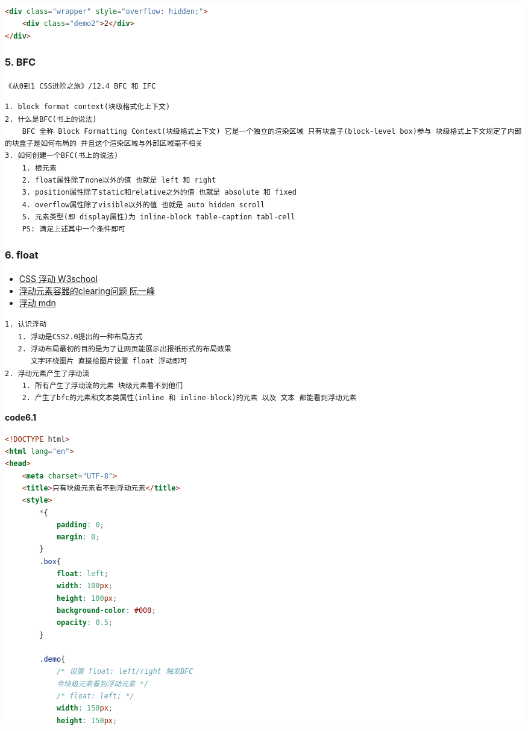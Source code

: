 ```html
<div class="wrapper" style="overflow: hidden;">
    <div class="demo2">2</div>
</div>
```

### 5. BFC

`《从0到1 CSS进阶之旅》/12.4 BFC 和 IFC`

```
1. block format context(块级格式化上下文)
2. 什么是BFC(书上的说法)
    BFC 全称 Block Formatting Context(块级格式上下文) 它是一个独立的渲染区域 只有块盒子(block-level box)参与 块级格式上下文规定了内部的块盒子是如何布局的 并且这个渲染区域与外部区域毫不相关
3. 如何创建一个BFC(书上的说法)
    1. 根元素
    2. float属性除了none以外的值 也就是 left 和 right
    3. position属性除了static和relative之外的值 也就是 absolute 和 fixed
    4. overflow属性除了visible以外的值 也就是 auto hidden scroll
    5. 元素类型(即 display属性)为 inline-block table-caption tabl-cell
    PS: 满足上述其中一个条件即可
```

### 6. float

- [CSS 浮动 W3school](https://www.w3school.com.cn/css/css_positioning_floating.asp)
- [浮动元素容器的clearing问题 阮一峰](http://www.ruanyifeng.com/blog/2009/04/float_clearing.html)
- [浮动 mdn](https://developer.mozilla.org/zh-CN/docs/Learn/CSS/CSS_layout/Floats)

```
1. 认识浮动
   1. 浮动是CSS2.0提出的一种布局方式
   2. 浮动布局最初的目的是为了让网页能展示出报纸形式的布局效果
      文字环绕图片 直接给图片设置 float 浮动即可
2. 浮动元素产生了浮动流
    1. 所有产生了浮动流的元素 块级元素看不到他们
    2. 产生了bfc的元素和文本类属性(inline 和 inline-block)的元素 以及 文本 都能看到浮动元素
```

**code6.1**

```html
<!DOCTYPE html>
<html lang="en">
<head>
    <meta charset="UTF-8">
    <title>只有块级元素看不到浮动元素</title>
    <style>
        *{
            padding: 0;
            margin: 0;
        }
        .box{
            float: left;
            width: 100px;
            height: 100px;
            background-color: #000;
            opacity: 0.5;
        }

        .demo{
            /* 设置 float: left/right 触发BFC
            令块级元素看到浮动元素 */
            /* float: left; */
            width: 150px;
            height: 150px;
```